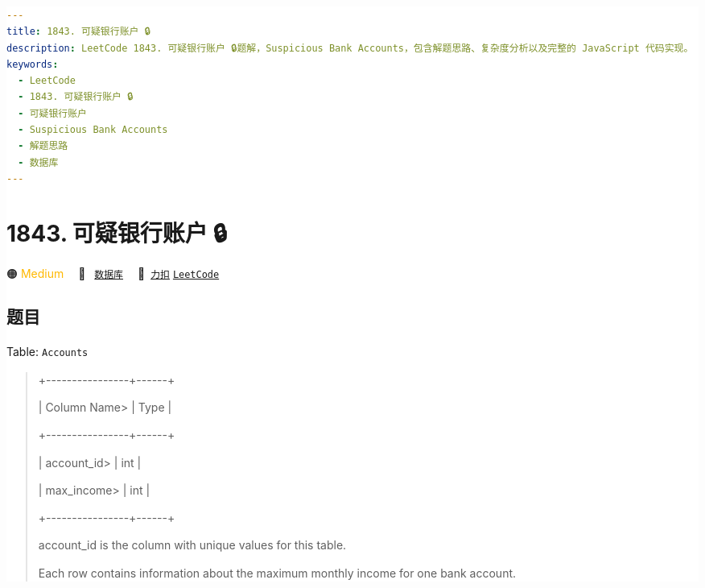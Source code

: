 ```yaml
---
title: 1843. 可疑银行账户 🔒
description: LeetCode 1843. 可疑银行账户 🔒题解，Suspicious Bank Accounts，包含解题思路、复杂度分析以及完整的 JavaScript 代码实现。
keywords:
  - LeetCode
  - 1843. 可疑银行账户 🔒
  - 可疑银行账户
  - Suspicious Bank Accounts
  - 解题思路
  - 数据库
---
```


# 1843. 可疑银行账户 🔒

🟠 <font color=#ffb800>Medium</font>&emsp; 🔖&ensp; [`数据库`](/tag/database.md)&emsp; 🔗&ensp;[`力扣`](https://leetcode.cn/problems/suspicious-bank-accounts) [`LeetCode`](https://leetcode.com/problems/suspicious-bank-accounts)

## 题目

Table: `Accounts`

> 
> 
> 
> 
> 
> +----------------+------+
> 
> | Column Name> 
> | Type |
> 
> +----------------+------+
> 
> | account_id> 
>  | int  |
> 
> | max_income> 
>  | int  |
> 
> +----------------+------+
> 
> account_id is the column with unique values for this table.
> 
> Each row contains information about the maximum monthly income for one bank account.
> 
> 

